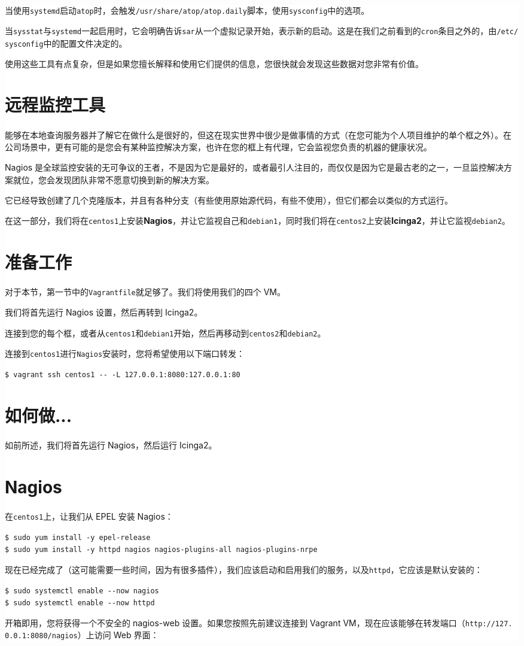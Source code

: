 当使用`systemd`启动`atop`时，会触发`/usr/share/atop/atop.daily`脚本，使用`sysconfig`中的选项。

当`sysstat`与`systemd`一起启用时，它会明确告诉`sar`从一个虚拟记录开始，表示新的启动。这是在我们之前看到的`cron`条目之外的，由`/etc/sysconfig`中的配置文件决定的。

使用这些工具有点复杂，但是如果您擅长解释和使用它们提供的信息，您很快就会发现这些数据对您非常有价值。

# 远程监控工具

能够在本地查询服务器并了解它在做什么是很好的，但这在现实世界中很少是做事情的方式（在您可能为个人项目维护的单个框之外）。在公司场景中，更有可能的是您会有某种监控解决方案，也许在您的框上有代理，它会监视您负责的机器的健康状况。

Nagios 是全球监控安装的无可争议的王者，不是因为它是最好的，或者最引人注目的，而仅仅是因为它是最古老的之一，一旦监控解决方案就位，您会发现团队非常不愿意切换到新的解决方案。

它已经导致创建了几个克隆版本，并且有各种分支（有些使用原始源代码，有些不使用），但它们都会以类似的方式运行。

在这一部分，我们将在`centos1`上安装**Nagios**，并让它监视自己和`debian1`，同时我们将在`centos2`上安装**Icinga2**，并让它监视`debian2`。

# 准备工作

对于本节，第一节中的`Vagrantfile`就足够了。我们将使用我们的四个 VM。

我们将首先运行 Nagios 设置，然后再转到 Icinga2。

连接到您的每个框，或者从`centos1`和`debian1`开始，然后再移动到`centos2`和`debian2`。

连接到`centos1`进行`Nagios`安装时，您将希望使用以下端口转发：

```
$ vagrant ssh centos1 -- -L 127.0.0.1:8080:127.0.0.1:80
```

# 如何做...

如前所述，我们将首先运行 Nagios，然后运行 Icinga2。

# Nagios

在`centos1`上，让我们从 EPEL 安装 Nagios：

```
$ sudo yum install -y epel-release
$ sudo yum install -y httpd nagios nagios-plugins-all nagios-plugins-nrpe
```

现在已经完成了（这可能需要一些时间，因为有很多插件），我们应该启动和启用我们的服务，以及`httpd`，它应该是默认安装的：

```
$ sudo systemctl enable --now nagios
$ sudo systemctl enable --now httpd
```

开箱即用，您将获得一个不安全的 nagios-web 设置。如果您按照先前建议连接到 Vagrant VM，现在应该能够在转发端口（`http://127.0.0.1:8080/nagios`）上访问 Web 界面：

